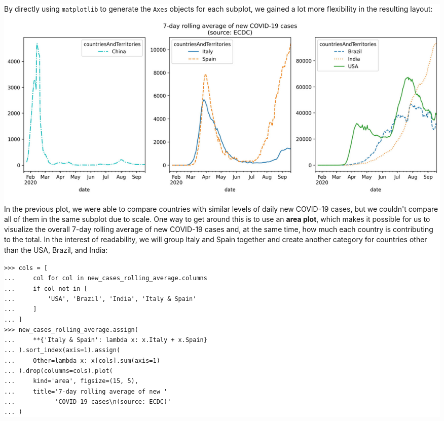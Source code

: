 
By directly using `matplotlib` to
generate the `Axes` objects for each subplot, we gained a lot
more flexibility in the resulting layout:


![](./images/Figure_5.14_B16834.jpg)




In the previous plot, we were able to compare countries with similar
levels of daily new COVID-19 cases, but we couldn\'t compare all of them
in the same subplot due to scale. One way to get around this is to use
an **area plot**, which makes it possible for us to visualize the
overall 7-day rolling average of new COVID-19 cases and, at the same
time, how much each country is contributing to the total. In the
interest of readability, we will group Italy and Spain together and
create another category for countries other than the USA, Brazil, and
India:

```
>>> cols = [
...     col for col in new_cases_rolling_average.columns 
...     if col not in [
...         'USA', 'Brazil', 'India', 'Italy & Spain'
...     ]
... ]
>>> new_cases_rolling_average.assign(
...     **{'Italy & Spain': lambda x: x.Italy + x.Spain}
... ).sort_index(axis=1).assign(
...     Other=lambda x: x[cols].sum(axis=1)
... ).drop(columns=cols).plot(
...     kind='area', figsize=(15, 5), 
...     title='7-day rolling average of new '
...           'COVID-19 cases\n(source: ECDC)'
... )
```
